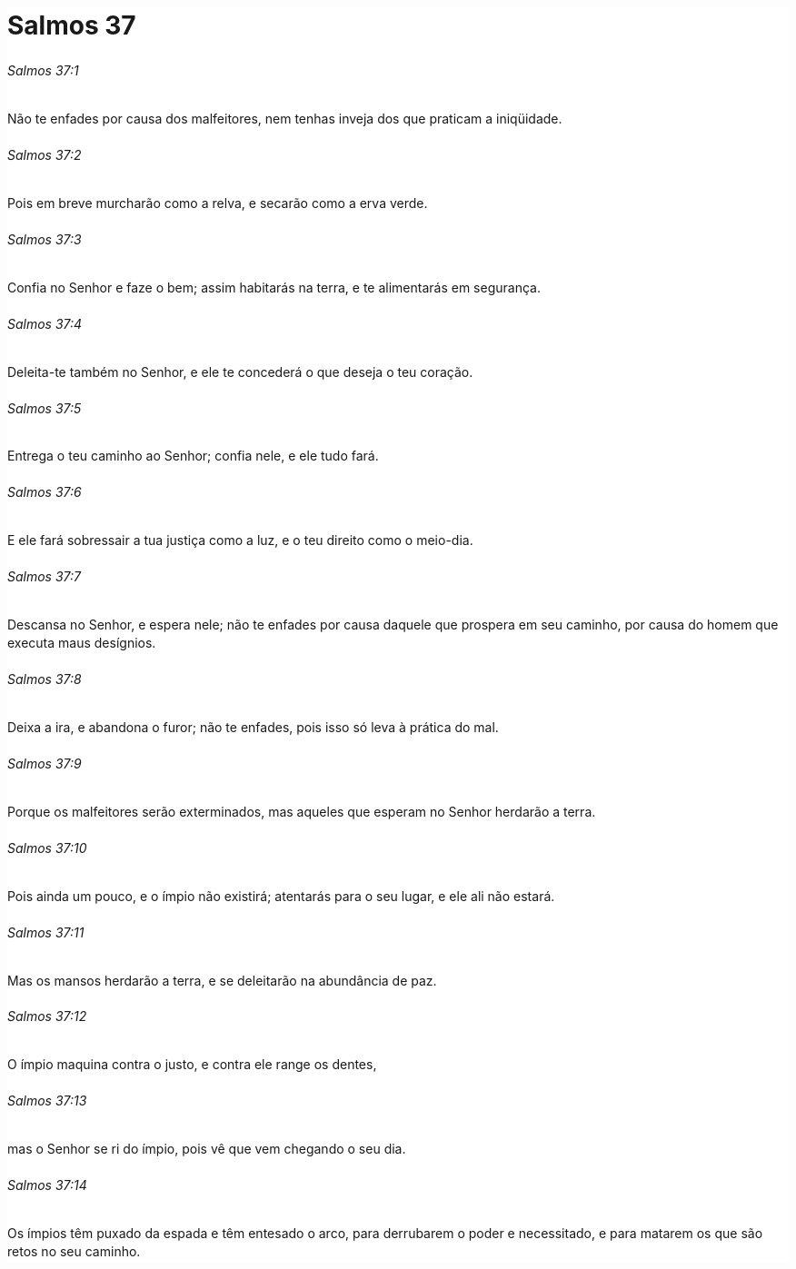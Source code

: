 # Salmos 37

###### Salmos 37:1

Não te enfades por causa dos malfeitores, nem tenhas inveja dos que praticam a iniqüidade.

###### Salmos 37:2

Pois em breve murcharão como a relva, e secarão como a erva verde.

###### Salmos 37:3

Confia no Senhor e faze o bem; assim habitarás na terra, e te alimentarás em segurança.

###### Salmos 37:4

Deleita-te também no Senhor, e ele te concederá o que deseja o teu coração.

###### Salmos 37:5

Entrega o teu caminho ao Senhor; confia nele, e ele tudo fará.

###### Salmos 37:6

E ele fará sobressair a tua justiça como a luz, e o teu direito como o meio-dia.

###### Salmos 37:7

Descansa no Senhor, e espera nele; não te enfades por causa daquele que prospera em seu caminho, por causa do homem que executa maus desígnios.

###### Salmos 37:8

Deixa a ira, e abandona o furor; não te enfades, pois isso só leva à prática do mal.

###### Salmos 37:9

Porque os malfeitores serão exterminados, mas aqueles que esperam no Senhor herdarão a terra.

###### Salmos 37:10

Pois ainda um pouco, e o ímpio não existirá; atentarás para o seu lugar, e ele ali não estará.

###### Salmos 37:11

Mas os mansos herdarão a terra, e se deleitarão na abundância de paz.

###### Salmos 37:12

O ímpio maquina contra o justo, e contra ele range os dentes,

###### Salmos 37:13

mas o Senhor se ri do ímpio, pois vê que vem chegando o seu dia.

###### Salmos 37:14

Os ímpios têm puxado da espada e têm entesado o arco, para derrubarem o poder e necessitado, e para matarem os que são retos no seu caminho.
